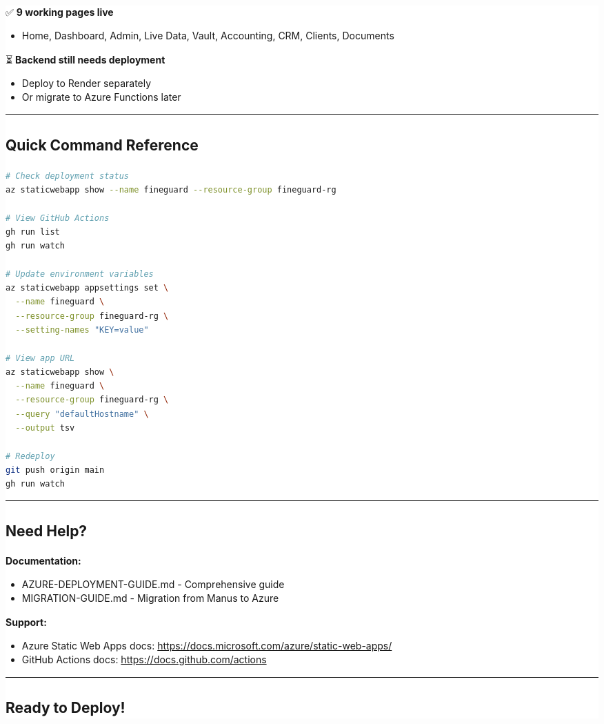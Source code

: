 ✅ **9 working pages live**
- Home, Dashboard, Admin, Live Data, Vault, Accounting, CRM, Clients, Documents

⏳ **Backend still needs deployment**
- Deploy to Render separately
- Or migrate to Azure Functions later

---

## Quick Command Reference

```bash
# Check deployment status
az staticwebapp show --name fineguard --resource-group fineguard-rg

# View GitHub Actions
gh run list
gh run watch

# Update environment variables
az staticwebapp appsettings set \
  --name fineguard \
  --resource-group fineguard-rg \
  --setting-names "KEY=value"

# View app URL
az staticwebapp show \
  --name fineguard \
  --resource-group fineguard-rg \
  --query "defaultHostname" \
  --output tsv

# Redeploy
git push origin main
gh run watch
```

---

## Need Help?

**Documentation:**
- AZURE-DEPLOYMENT-GUIDE.md - Comprehensive guide
- MIGRATION-GUIDE.md - Migration from Manus to Azure

**Support:**
- Azure Static Web Apps docs: https://docs.microsoft.com/azure/static-web-apps/
- GitHub Actions docs: https://docs.github.com/actions

---

## Ready to Deploy!

